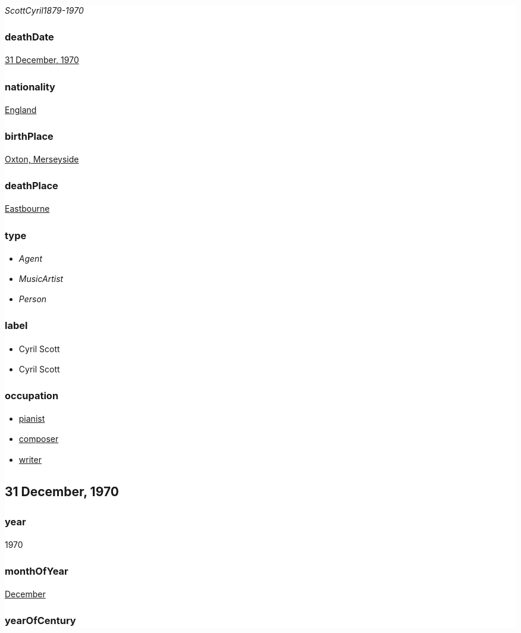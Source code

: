 
*ScottCyril1879-1970*

### deathDate


[31 December, 1970](#31-December-1970)

### nationality


[England](#England)

### birthPlace


[Oxton, Merseyside](#Oxton-Merseyside)

### deathPlace


[Eastbourne](#Eastbourne)

### type

 - *Agent*

 - *MusicArtist*

 - *Person*

### label

 - Cyril Scott

 - Cyril Scott

### occupation

 - [pianist](#pianist)

 - [composer](#composer)

 - [writer](#writer)

## 31 December, 1970

### year


1970

### monthOfYear


[December](#December)

### yearOfCentury
